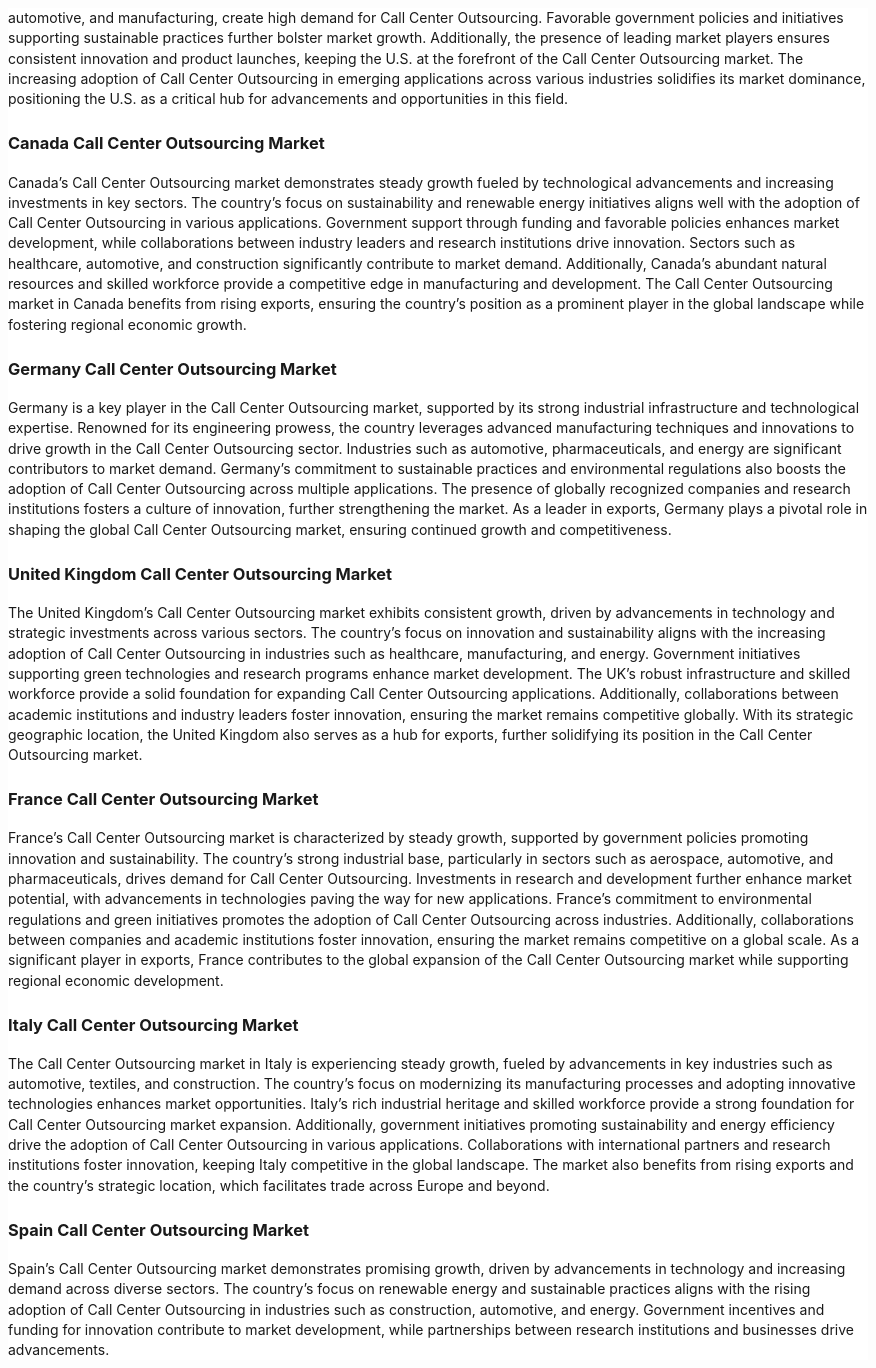 automotive, and manufacturing, create high demand for Call Center Outsourcing. Favorable government policies and initiatives supporting sustainable practices further bolster market growth. Additionally, the presence of leading market players ensures consistent innovation and product launches, keeping the U.S. at the forefront of the Call Center Outsourcing market. The increasing adoption of Call Center Outsourcing in emerging applications across various industries solidifies its market dominance, positioning the U.S. as a critical hub for advancements and opportunities in this field.</p><h3>Canada Call Center Outsourcing Market</h3><p>Canada&rsquo;s Call Center Outsourcing market demonstrates steady growth fueled by technological advancements and increasing investments in key sectors. The country&rsquo;s focus on sustainability and renewable energy initiatives aligns well with the adoption of Call Center Outsourcing in various applications. Government support through funding and favorable policies enhances market development, while collaborations between industry leaders and research institutions drive innovation. Sectors such as healthcare, automotive, and construction significantly contribute to market demand. Additionally, Canada&rsquo;s abundant natural resources and skilled workforce provide a competitive edge in manufacturing and development. The Call Center Outsourcing market in Canada benefits from rising exports, ensuring the country&rsquo;s position as a prominent player in the global landscape while fostering regional economic growth.</p><h3>Germany Call Center Outsourcing Market</h3><p>Germany is a key player in the Call Center Outsourcing market, supported by its strong industrial infrastructure and technological expertise. Renowned for its engineering prowess, the country leverages advanced manufacturing techniques and innovations to drive growth in the Call Center Outsourcing sector. Industries such as automotive, pharmaceuticals, and energy are significant contributors to market demand. Germany&rsquo;s commitment to sustainable practices and environmental regulations also boosts the adoption of Call Center Outsourcing across multiple applications. The presence of globally recognized companies and research institutions fosters a culture of innovation, further strengthening the market. As a leader in exports, Germany plays a pivotal role in shaping the global Call Center Outsourcing market, ensuring continued growth and competitiveness.</p><h3>United Kingdom Call Center Outsourcing Market</h3><p>The United Kingdom&rsquo;s Call Center Outsourcing market exhibits consistent growth, driven by advancements in technology and strategic investments across various sectors. The country&rsquo;s focus on innovation and sustainability aligns with the increasing adoption of Call Center Outsourcing in industries such as healthcare, manufacturing, and energy. Government initiatives supporting green technologies and research programs enhance market development. The UK&rsquo;s robust infrastructure and skilled workforce provide a solid foundation for expanding Call Center Outsourcing applications. Additionally, collaborations between academic institutions and industry leaders foster innovation, ensuring the market remains competitive globally. With its strategic geographic location, the United Kingdom also serves as a hub for exports, further solidifying its position in the Call Center Outsourcing market.</p><h3>France Call Center Outsourcing Market</h3><p>France&rsquo;s Call Center Outsourcing market is characterized by steady growth, supported by government policies promoting innovation and sustainability. The country&rsquo;s strong industrial base, particularly in sectors such as aerospace, automotive, and pharmaceuticals, drives demand for Call Center Outsourcing. Investments in research and development further enhance market potential, with advancements in technologies paving the way for new applications. France&rsquo;s commitment to environmental regulations and green initiatives promotes the adoption of Call Center Outsourcing across industries. Additionally, collaborations between companies and academic institutions foster innovation, ensuring the market remains competitive on a global scale. As a significant player in exports, France contributes to the global expansion of the Call Center Outsourcing market while supporting regional economic development.</p><h3>Italy Call Center Outsourcing Market</h3><p>The Call Center Outsourcing market in Italy is experiencing steady growth, fueled by advancements in key industries such as automotive, textiles, and construction. The country&rsquo;s focus on modernizing its manufacturing processes and adopting innovative technologies enhances market opportunities. Italy&rsquo;s rich industrial heritage and skilled workforce provide a strong foundation for Call Center Outsourcing market expansion. Additionally, government initiatives promoting sustainability and energy efficiency drive the adoption of Call Center Outsourcing in various applications. Collaborations with international partners and research institutions foster innovation, keeping Italy competitive in the global landscape. The market also benefits from rising exports and the country&rsquo;s strategic location, which facilitates trade across Europe and beyond.</p><h3>Spain Call Center Outsourcing Market</h3><p>Spain&rsquo;s Call Center Outsourcing market demonstrates promising growth, driven by advancements in technology and increasing demand across diverse sectors. The country&rsquo;s focus on renewable energy and sustainable practices aligns with the rising adoption of Call Center Outsourcing in industries such as construction, automotive, and energy. Government incentives and funding for innovation contribute to market development, while partnerships between research institutions and businesses drive advancements.